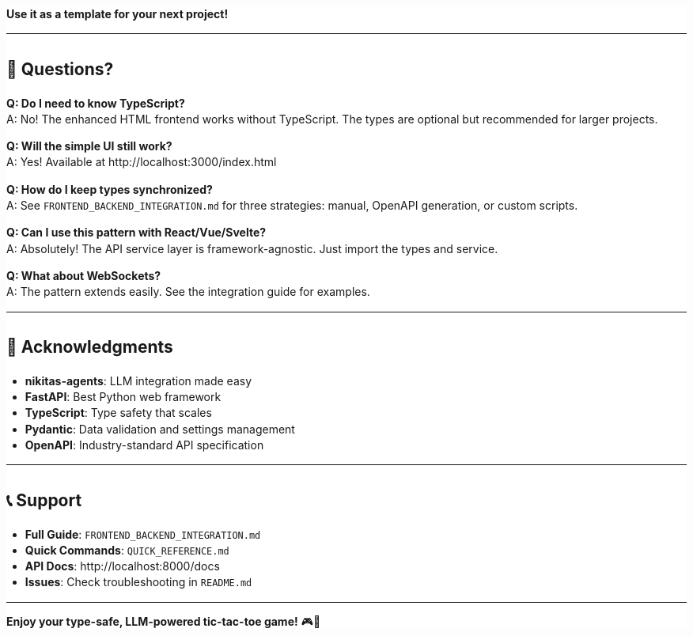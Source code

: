 **Use it as a template for your next project!**

---

## 💬 Questions?

**Q: Do I need to know TypeScript?**  
A: No! The enhanced HTML frontend works without TypeScript. The types are optional but recommended for larger projects.

**Q: Will the simple UI still work?**  
A: Yes! Available at http://localhost:3000/index.html

**Q: How do I keep types synchronized?**  
A: See `FRONTEND_BACKEND_INTEGRATION.md` for three strategies: manual, OpenAPI generation, or custom scripts.

**Q: Can I use this pattern with React/Vue/Svelte?**  
A: Absolutely! The API service layer is framework-agnostic. Just import the types and service.

**Q: What about WebSockets?**  
A: The pattern extends easily. See the integration guide for examples.

---

## 🙏 Acknowledgments

- **nikitas-agents**: LLM integration made easy
- **FastAPI**: Best Python web framework
- **TypeScript**: Type safety that scales
- **Pydantic**: Data validation and settings management
- **OpenAPI**: Industry-standard API specification

---

## 📞 Support

- **Full Guide**: `FRONTEND_BACKEND_INTEGRATION.md`
- **Quick Commands**: `QUICK_REFERENCE.md`
- **API Docs**: http://localhost:8000/docs
- **Issues**: Check troubleshooting in `README.md`

---

**Enjoy your type-safe, LLM-powered tic-tac-toe game!** 🎮🤖

